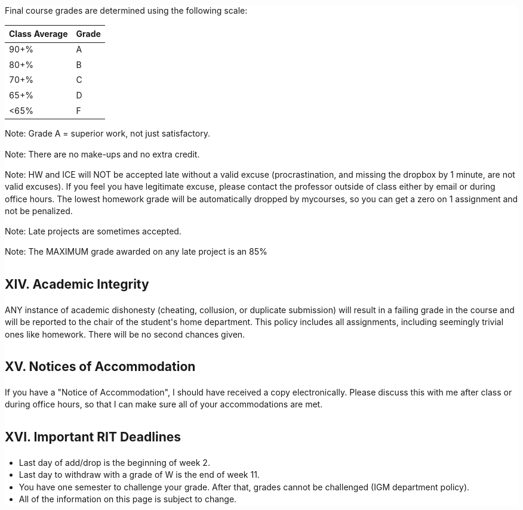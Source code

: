 Final course grades are determined using the following scale: 

| Class Average | Grade |
| ------------- | ----- |
| 90+% 	| A |
| 80+%	| B |
| 70+%	| C |
| 65+%	| D |
| <65%	| F |


Note: Grade A = superior work, not just satisfactory.

Note: There are no make-ups and no extra credit.

Note: HW and ICE will NOT be accepted late without a valid excuse (procrastination, and missing the dropbox by 1 minute, are not valid excuses). If you feel you have legitimate excuse, please contact the professor outside of class either by email or during office hours. The lowest homework grade will be automatically dropped by mycourses, so you can get a zero on 1 assignment and not be penalized.

Note: Late projects are sometimes accepted.

Note: The MAXIMUM grade awarded on any late project is an 85%

## XIV. Academic Integrity
ANY instance of academic dishonesty (cheating, collusion, or duplicate submission) will result in a failing grade in the course and will be reported to the chair of the student's home department. This policy includes all assignments, including seemingly trivial ones like homework. There will be no second chances given.

## XV. Notices of Accommodation
If you have a "Notice of Accommodation", I should have received a copy electronically. Please discuss this with me after class or during office hours, so that I can make sure all of your accommodations are met.

## XVI. Important RIT Deadlines
- Last day of add/drop is the beginning of week 2.
- Last day to withdraw with a grade of W is the end of week 11.
- You have one semester to challenge your grade. After that, grades cannot be challenged (IGM department policy).
- All of the information on this page is subject to change.
